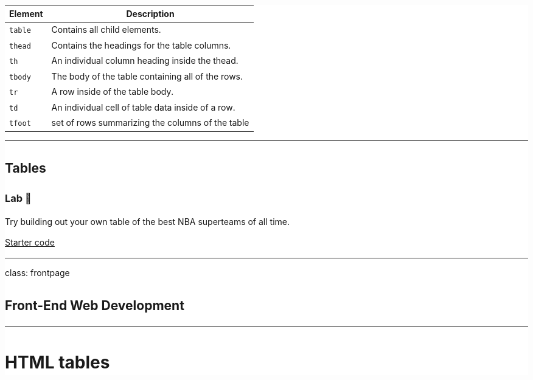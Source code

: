 | Element | Description                                       |
| ------- | ------------------------------------------------- |
| `table` | Contains all child elements.                      |
| `thead` | Contains the headings for the table columns.      |
| `th`    | An individual column heading inside the thead.    |
| `tbody` | The body of the table containing all of the rows. |
| `tr`    | A row inside of the table body.                   |
| `td`    | An individual cell of table data inside of a row. |
| `tfoot` | set of rows summarizing the columns of the table  |

---

## Tables

### Lab &#x1F9EA;

Try building out your own table of the best NBA superteams of all time.

<a
  href="https://github.com/pataruco/ga/raw/main/labs/table/table-starter-code.zip"
  class="download-link"> Starter code </a>

---

class: frontpage

<div>
  <h2>Front-End Web Development</h2>
  <hr/>
  <h1>HTML tables</h1>
</div>
